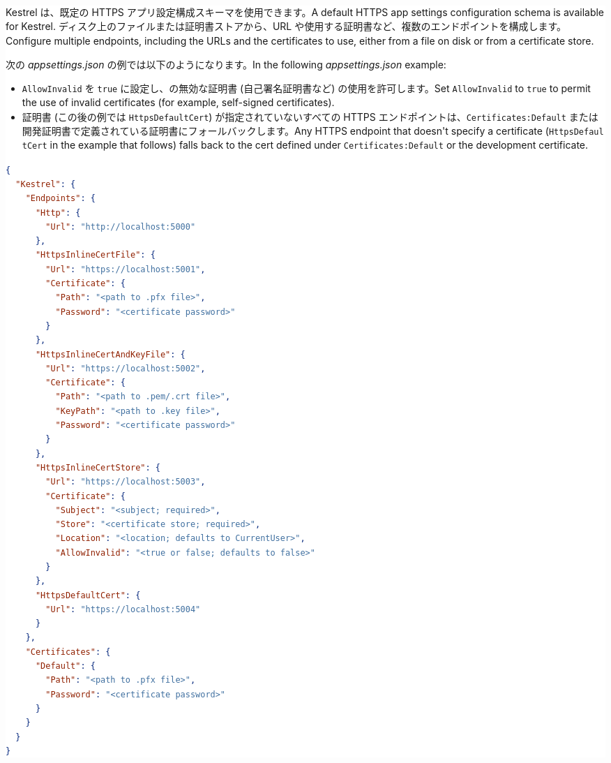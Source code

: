 <span data-ttu-id="8ecc2-158">Kestrel は、既定の HTTPS アプリ設定構成スキーマを使用できます。</span><span class="sxs-lookup"><span data-stu-id="8ecc2-158">A default HTTPS app settings configuration schema is available for Kestrel.</span></span> <span data-ttu-id="8ecc2-159">ディスク上のファイルまたは証明書ストアから、URL や使用する証明書など、複数のエンドポイントを構成します。</span><span class="sxs-lookup"><span data-stu-id="8ecc2-159">Configure multiple endpoints, including the URLs and the certificates to use, either from a file on disk or from a certificate store.</span></span>

<span data-ttu-id="8ecc2-160">次の *appsettings.json* の例では以下のようになります。</span><span class="sxs-lookup"><span data-stu-id="8ecc2-160">In the following *appsettings.json* example:</span></span>

* <span data-ttu-id="8ecc2-161">`AllowInvalid` を `true` に設定し、の無効な証明書 (自己署名証明書など) の使用を許可します。</span><span class="sxs-lookup"><span data-stu-id="8ecc2-161">Set `AllowInvalid` to `true` to permit the use of invalid certificates (for example, self-signed certificates).</span></span>
* <span data-ttu-id="8ecc2-162">証明書 (この後の例では `HttpsDefaultCert`) が指定されていないすべての HTTPS エンドポイントは、`Certificates:Default` または開発証明書で定義されている証明書にフォールバックします。</span><span class="sxs-lookup"><span data-stu-id="8ecc2-162">Any HTTPS endpoint that doesn't specify a certificate (`HttpsDefaultCert` in the example that follows) falls back to the cert defined under `Certificates:Default` or the development certificate.</span></span>

```json
{
  "Kestrel": {
    "Endpoints": {
      "Http": {
        "Url": "http://localhost:5000"
      },
      "HttpsInlineCertFile": {
        "Url": "https://localhost:5001",
        "Certificate": {
          "Path": "<path to .pfx file>",
          "Password": "<certificate password>"
        }
      },
      "HttpsInlineCertAndKeyFile": {
        "Url": "https://localhost:5002",
        "Certificate": {
          "Path": "<path to .pem/.crt file>",
          "KeyPath": "<path to .key file>",
          "Password": "<certificate password>"
        }
      },
      "HttpsInlineCertStore": {
        "Url": "https://localhost:5003",
        "Certificate": {
          "Subject": "<subject; required>",
          "Store": "<certificate store; required>",
          "Location": "<location; defaults to CurrentUser>",
          "AllowInvalid": "<true or false; defaults to false>"
        }
      },
      "HttpsDefaultCert": {
        "Url": "https://localhost:5004"
      }
    },
    "Certificates": {
      "Default": {
        "Path": "<path to .pfx file>",
        "Password": "<certificate password>"
      }
    }
  }
}
```

